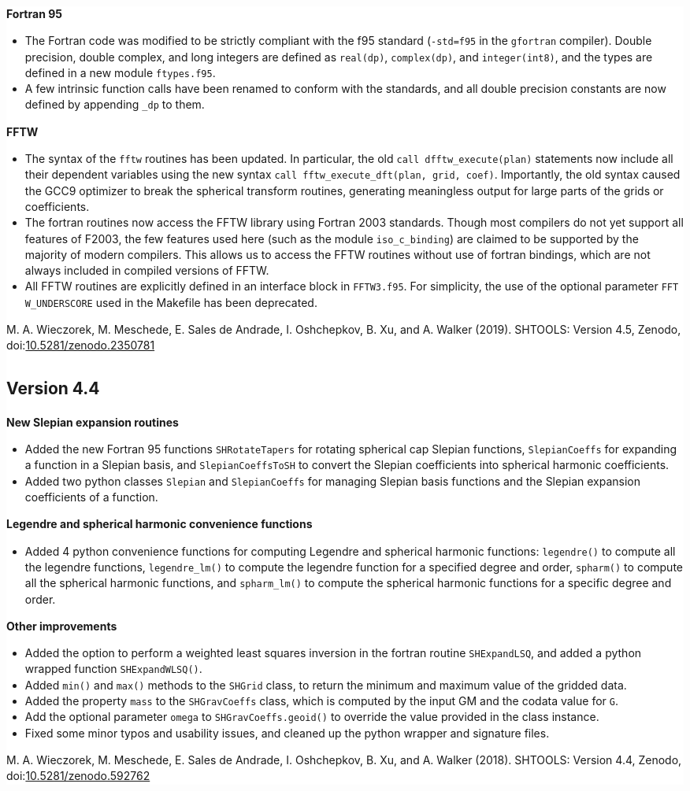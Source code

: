 **Fortran 95**
* The Fortran code was modified to be strictly compliant with the f95 standard (`-std=f95` in the `gfortran` compiler). Double precision, double complex, and long integers are defined as `real(dp)`, `complex(dp)`, and `integer(int8)`, and the types are defined in a new module `ftypes.f95`.
* A few intrinsic function calls have been renamed to conform with the standards, and all double precision constants are now defined by appending `_dp` to them.

**FFTW**
* The syntax of the `fftw` routines has been updated. In particular, the old `call dfftw_execute(plan)` statements now include all their dependent variables using the new syntax `call fftw_execute_dft(plan, grid, coef)`. Importantly, the old syntax caused the GCC9 optimizer to break the spherical transform routines, generating meaningless output for large parts of the grids or coefficients.
* The fortran routines now access the FFTW library using Fortran 2003 standards. Though most compilers do not yet support all features of F2003, the few features used here (such as the module `iso_c_binding`) are claimed to be supported by the majority of modern compilers. This allows us to access the FFTW routines without use of fortran bindings, which are not always included in compiled versions of FFTW.
* All FFTW routines are explicitly defined in an interface block in `FFTW3.f95`. For simplicity, the use of the optional parameter `FFTW_UNDERSCORE` used in the Makefile has been deprecated.

M. A. Wieczorek, M. Meschede, E. Sales de Andrade, I. Oshchepkov, B. Xu, and A. Walker (2019). SHTOOLS: Version 4.5, Zenodo, doi:[10.5281/zenodo.2350781](https://doi.org/10.5281/zenodo.2350781)

## Version 4.4

**New Slepian expansion routines**

* Added the new Fortran 95 functions `SHRotateTapers` for rotating spherical cap Slepian functions, `SlepianCoeffs` for expanding a function in a Slepian basis, and `SlepianCoeffsToSH` to convert the Slepian coefficients into spherical harmonic coefficients.
* Added two python classes `Slepian` and `SlepianCoeffs` for managing Slepian basis functions and the Slepian expansion coefficients of a function.

**Legendre and spherical harmonic convenience functions**

* Added 4 python convenience functions for computing Legendre and spherical harmonic functions: `legendre()` to compute all the legendre functions, `legendre_lm()` to compute the legendre function for a specified degree and order, `spharm()` to compute all the spherical harmonic functions, and `spharm_lm()` to compute the spherical harmonic functions for a specific degree and order.

**Other improvements**

* Added the option to perform a weighted least squares inversion in the fortran routine `SHExpandLSQ`, and added a python wrapped function `SHExpandWLSQ()`.
* Added `min()` and `max()` methods to the `SHGrid` class, to return the minimum and maximum value of the gridded data.
* Added the property `mass` to the `SHGravCoeffs` class, which is computed by the input GM and the codata value for `G`.
* Add the optional parameter `omega` to `SHGravCoeffs.geoid()` to override the value provided in the class instance.
* Fixed some minor typos and usability issues, and cleaned up the python wrapper and signature files.

M. A. Wieczorek, M. Meschede, E. Sales de Andrade, I. Oshchepkov, B. Xu, and A. Walker (2018). SHTOOLS: Version 4.4, Zenodo, doi:[10.5281/zenodo.592762](https://doi.org/10.5281/zenodo.592762)
